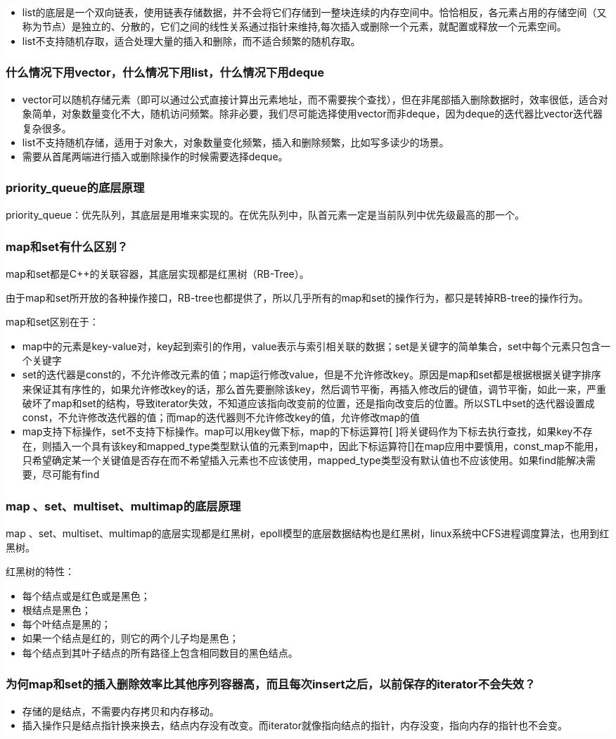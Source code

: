- list的底层是一个双向链表，使用链表存储数据，并不会将它们存储到一整块连续的内存空间中。恰恰相反，各元素占用的存储空间（又称为节点）是独立的、分散的，它们之间的线性关系通过指针来维持,每次插入或删除一个元素，就配置或释放一个元素空间。
- list不支持随机存取，适合处理大量的插入和删除，而不适合频繁的随机存取。



### 什么情况下用vector，什么情况下用list，什么情况下用deque

- vector可以随机存储元素（即可以通过公式直接计算出元素地址，而不需要挨个查找），但在非尾部插入删除数据时，效率很低，适合对象简单，对象数量变化不大，随机访问频繁。除非必要，我们尽可能选择使用vector而非deque，因为deque的迭代器比vector迭代器复杂很多。
- list不支持随机存储，适用于对象大，对象数量变化频繁，插入和删除频繁，比如写多读少的场景。
- 需要从首尾两端进行插入或删除操作的时候需要选择deque。



### priority_queue的底层原理

priority_queue：优先队列，其底层是用堆来实现的。在优先队列中，队首元素一定是当前队列中优先级最高的那一个。



### map和set有什么区别？

map和set都是C++的关联容器，其底层实现都是红黑树（RB-Tree）。

由于map和set所开放的各种操作接口，RB-tree也都提供了，所以几乎所有的map和set的操作行为，都只是转掉RB-tree的操作行为。

map和set区别在于：

- map中的元素是key-value对，key起到索引的作用，value表示与索引相关联的数据；set是关键字的简单集合，set中每个元素只包含一个关键字
- set的迭代器是const的，不允许修改元素的值；map运行修改value，但是不允许修改key。原因是map和set都是根据根据关键字排序来保证其有序性的，如果允许修改key的话，那么首先要删除该key，然后调节平衡，再插⼊修改后的键值，调节平衡，如此⼀来，严重破坏了map和set的结构，导致iterator失效，不知道应该指向改变前的位置，还是指向改变后的位置。所以STL中set的迭代器设置成const，不允许修改迭代器的值；而map的迭代器则不允许修改key的值，允许修改map的值
- map支持下标操作，set不支持下标操作。map可以⽤key做下标，map的下标运算符[ ]将关键码作为下标去执行查找，如果key不存在，则插入一个具有该key和mapped_type类型默认值的元素到map中，因此下标运算符[]在map应用中要慎用，const_map不能用，只希望确定某一个关键值是否存在而不希望插入元素也不应该使用，mapped_type类型没有默认值也不应该使⽤。如果find能解决需要，尽可能有find



### map 、set、multiset、multimap的底层原理

map 、set、multiset、multimap的底层实现都是红黑树，epoll模型的底层数据结构也是红黑树，linux系统中CFS进程调度算法，也用到红黑树。

红黑树的特性：

- 每个结点或是红色或是黑色；
- 根结点是黑色；
- 每个叶结点是黑的；
- 如果一个结点是红的，则它的两个儿子均是黑色；
- 每个结点到其叶子结点的所有路径上包含相同数目的黑色结点。



### 为何map和set的插入删除效率比其他序列容器高，而且每次insert之后，以前保存的iterator不会失效？

- 存储的是结点，不需要内存拷贝和内存移动。
- 插入操作只是结点指针换来换去，结点内存没有改变。而iterator就像指向结点的指针，内存没变，指向内存的指针也不会变。
